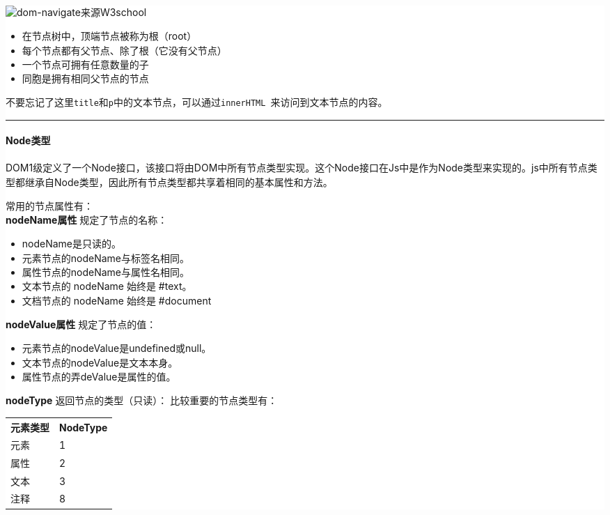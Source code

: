 ![dom-navigate来源W3school](/images/dom-navigate.gif)

- 在节点树中，顶端节点被称为根（root）
- 每个节点都有父节点、除了根（它没有父节点）
- 一个节点可拥有任意数量的子
- 同胞是拥有相同父节点的节点

不要忘记了这里`title`和`p`中的文本节点，可以通过`innerHTML `来访问到文本节点的内容。

---

#### Node类型
DOM1级定义了一个Node接口，该接口将由DOM中所有节点类型实现。这个Node接口在Js中是作为Node类型来实现的。js中所有节点类型都继承自Node类型，因此所有节点类型都共享着相同的基本属性和方法。

常用的节点属性有：<br />
**nodeName属性** 规定了节点的名称：
- nodeName是只读的。
- 元素节点的nodeName与标签名相同。
- 属性节点的nodeName与属性名相同。
- 文本节点的 nodeName 始终是 #text。
- 文档节点的 nodeName 始终是 #document

**nodeValue属性** 规定了节点的值：
- 元素节点的nodeValue是undefined或null。
- 文本节点的nodeValue是文本本身。
- 属性节点的弄deValue是属性的值。

**nodeType** 返回节点的类型（只读）：
比较重要的节点类型有：

<table class="dataintable" style="width:60%;">
<tbody><tr>
<th>元素类型</th>
<th>NodeType</th>
</tr>

<tr>
<td>元素</td>
<td>1</td>
</tr>

<tr>
<td>属性</td>
<td>2</td>
</tr>

<tr>
<td>文本</td>
<td>3</td>
</tr>

<tr>
<td>注释</td>
<td>8</td>
</tr>
